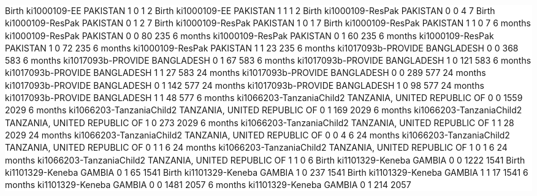 Birth       ki1000109-EE               PAKISTAN                       1                  0        1      2
Birth       ki1000109-EE               PAKISTAN                       1                  1        1      2
Birth       ki1000109-ResPak           PAKISTAN                       0                  0        4      7
Birth       ki1000109-ResPak           PAKISTAN                       0                  1        2      7
Birth       ki1000109-ResPak           PAKISTAN                       1                  0        1      7
Birth       ki1000109-ResPak           PAKISTAN                       1                  1        0      7
6 months    ki1000109-ResPak           PAKISTAN                       0                  0       80    235
6 months    ki1000109-ResPak           PAKISTAN                       0                  1       60    235
6 months    ki1000109-ResPak           PAKISTAN                       1                  0       72    235
6 months    ki1000109-ResPak           PAKISTAN                       1                  1       23    235
6 months    ki1017093b-PROVIDE         BANGLADESH                     0                  0      368    583
6 months    ki1017093b-PROVIDE         BANGLADESH                     0                  1       67    583
6 months    ki1017093b-PROVIDE         BANGLADESH                     1                  0      121    583
6 months    ki1017093b-PROVIDE         BANGLADESH                     1                  1       27    583
24 months   ki1017093b-PROVIDE         BANGLADESH                     0                  0      289    577
24 months   ki1017093b-PROVIDE         BANGLADESH                     0                  1      142    577
24 months   ki1017093b-PROVIDE         BANGLADESH                     1                  0       98    577
24 months   ki1017093b-PROVIDE         BANGLADESH                     1                  1       48    577
6 months    ki1066203-TanzaniaChild2   TANZANIA, UNITED REPUBLIC OF   0                  0     1559   2029
6 months    ki1066203-TanzaniaChild2   TANZANIA, UNITED REPUBLIC OF   0                  1      169   2029
6 months    ki1066203-TanzaniaChild2   TANZANIA, UNITED REPUBLIC OF   1                  0      273   2029
6 months    ki1066203-TanzaniaChild2   TANZANIA, UNITED REPUBLIC OF   1                  1       28   2029
24 months   ki1066203-TanzaniaChild2   TANZANIA, UNITED REPUBLIC OF   0                  0        4      6
24 months   ki1066203-TanzaniaChild2   TANZANIA, UNITED REPUBLIC OF   0                  1        1      6
24 months   ki1066203-TanzaniaChild2   TANZANIA, UNITED REPUBLIC OF   1                  0        1      6
24 months   ki1066203-TanzaniaChild2   TANZANIA, UNITED REPUBLIC OF   1                  1        0      6
Birth       ki1101329-Keneba           GAMBIA                         0                  0     1222   1541
Birth       ki1101329-Keneba           GAMBIA                         0                  1       65   1541
Birth       ki1101329-Keneba           GAMBIA                         1                  0      237   1541
Birth       ki1101329-Keneba           GAMBIA                         1                  1       17   1541
6 months    ki1101329-Keneba           GAMBIA                         0                  0     1481   2057
6 months    ki1101329-Keneba           GAMBIA                         0                  1      214   2057